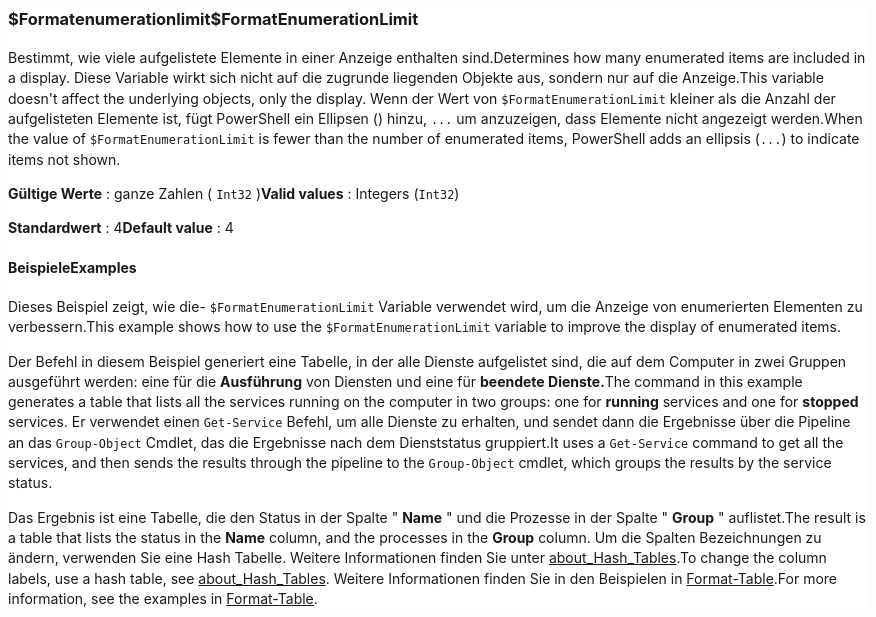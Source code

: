 ### <a name="formatenumerationlimit"></a><span data-ttu-id="1c2f9-286">\$Formatenumerationlimit</span><span class="sxs-lookup"><span data-stu-id="1c2f9-286">\$FormatEnumerationLimit</span></span>

<span data-ttu-id="1c2f9-287">Bestimmt, wie viele aufgelistete Elemente in einer Anzeige enthalten sind.</span><span class="sxs-lookup"><span data-stu-id="1c2f9-287">Determines how many enumerated items are included in a display.</span></span> <span data-ttu-id="1c2f9-288">Diese Variable wirkt sich nicht auf die zugrunde liegenden Objekte aus, sondern nur auf die Anzeige.</span><span class="sxs-lookup"><span data-stu-id="1c2f9-288">This variable doesn't affect the underlying objects, only the display.</span></span> <span data-ttu-id="1c2f9-289">Wenn der Wert von `$FormatEnumerationLimit` kleiner als die Anzahl der aufgelisteten Elemente ist, fügt PowerShell ein Ellipsen () hinzu, `...` um anzuzeigen, dass Elemente nicht angezeigt werden.</span><span class="sxs-lookup"><span data-stu-id="1c2f9-289">When the value of `$FormatEnumerationLimit` is fewer than the number of enumerated items, PowerShell adds an ellipsis (`...`) to indicate items not shown.</span></span>

<span data-ttu-id="1c2f9-290">**Gültige Werte** : ganze Zahlen ( `Int32` )</span><span class="sxs-lookup"><span data-stu-id="1c2f9-290">**Valid values** : Integers (`Int32`)</span></span>

<span data-ttu-id="1c2f9-291">**Standardwert** : 4</span><span class="sxs-lookup"><span data-stu-id="1c2f9-291">**Default value** : 4</span></span>

#### <a name="examples"></a><span data-ttu-id="1c2f9-292">Beispiele</span><span class="sxs-lookup"><span data-stu-id="1c2f9-292">Examples</span></span>

<span data-ttu-id="1c2f9-293">Dieses Beispiel zeigt, wie die- `$FormatEnumerationLimit` Variable verwendet wird, um die Anzeige von enumerierten Elementen zu verbessern.</span><span class="sxs-lookup"><span data-stu-id="1c2f9-293">This example shows how to use the `$FormatEnumerationLimit` variable to improve the display of enumerated items.</span></span>

<span data-ttu-id="1c2f9-294">Der Befehl in diesem Beispiel generiert eine Tabelle, in der alle Dienste aufgelistet sind, die auf dem Computer in zwei Gruppen ausgeführt werden: eine für die **Ausführung** von Diensten und eine für **beendete Dienste.**</span><span class="sxs-lookup"><span data-stu-id="1c2f9-294">The command in this example generates a table that lists all the services running on the computer in two groups: one for **running** services and one for **stopped** services.</span></span> <span data-ttu-id="1c2f9-295">Er verwendet einen `Get-Service` Befehl, um alle Dienste zu erhalten, und sendet dann die Ergebnisse über die Pipeline an das `Group-Object` Cmdlet, das die Ergebnisse nach dem Dienststatus gruppiert.</span><span class="sxs-lookup"><span data-stu-id="1c2f9-295">It uses a `Get-Service` command to get all the services, and then sends the results through the pipeline to the `Group-Object` cmdlet, which groups the results by the service status.</span></span>

<span data-ttu-id="1c2f9-296">Das Ergebnis ist eine Tabelle, die den Status in der Spalte " **Name** " und die Prozesse in der Spalte " **Group** " auflistet.</span><span class="sxs-lookup"><span data-stu-id="1c2f9-296">The result is a table that lists the status in the **Name** column, and the processes in the **Group** column.</span></span> <span data-ttu-id="1c2f9-297">Um die Spalten Bezeichnungen zu ändern, verwenden Sie eine Hash Tabelle. Weitere Informationen finden Sie unter [about_Hash_Tables](about_Hash_Tables.md).</span><span class="sxs-lookup"><span data-stu-id="1c2f9-297">To change the column labels, use a hash table, see [about_Hash_Tables](about_Hash_Tables.md).</span></span> <span data-ttu-id="1c2f9-298">Weitere Informationen finden Sie in den Beispielen in [Format-Table](xref:Microsoft.PowerShell.Utility.Format-Table).</span><span class="sxs-lookup"><span data-stu-id="1c2f9-298">For more information, see the examples in [Format-Table](xref:Microsoft.PowerShell.Utility.Format-Table).</span></span>
